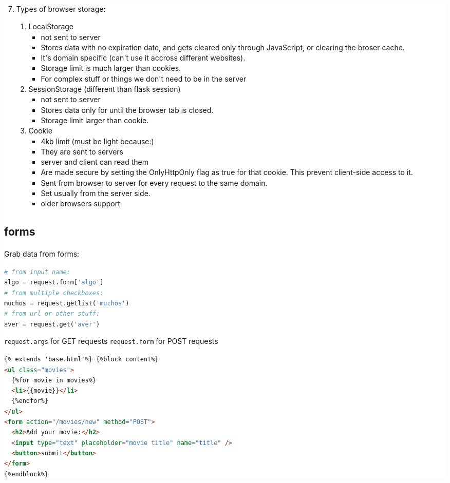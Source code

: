 7.  Types of browser storage:

    1.  LocalStorage
        - not sent to server
        - Stores data with no expiration date, and gets cleared only through JavaScript, or clearing the broser cache.
        - It's domain specific (can't use it accross different websites).
        - Storage limit is much larger than cookies.
        - For complex stuff or things we don't need to be in the server
    2.  SessionStorage (different than flask session)
        - not sent to server
        - Stores data only for until the browser tab is closed.
        - Storage limit larger than cookie.
    3.  Cookie
        - 4kb limit (must be light because:)
        - They are sent to servers
        - server and client can read them
        - Are made secure by setting the OnlyHttpOnly flag as true for that cookie. This prevent client-side access to it.
        - Sent from browser to server for every request to the same domain.
        - Set usually from the server side.
        - older browsers support

## forms

Grab data from forms:

```python
# from input name:
algo = request.form['algo']
# from multiple checkboxes:
muchos = request.getlist('muchos')
# from url or other stuff:
aver = request.get('aver')
```

`request.args` for GET requests
`request.form` for POST requests

```html
{% extends 'base.html'%} {%block content%}
<ul class="movies">
  {%for movie in movies%}
  <li>{{movie}}</li>
  {%endfor%}
</ul>
<form action="/movies/new" method="POST">
  <h2>Add your movie:</h2>
  <input type="text" placeholder="movie title" name="title" />
  <button>submit</button>
</form>
{%endblock%}
```
